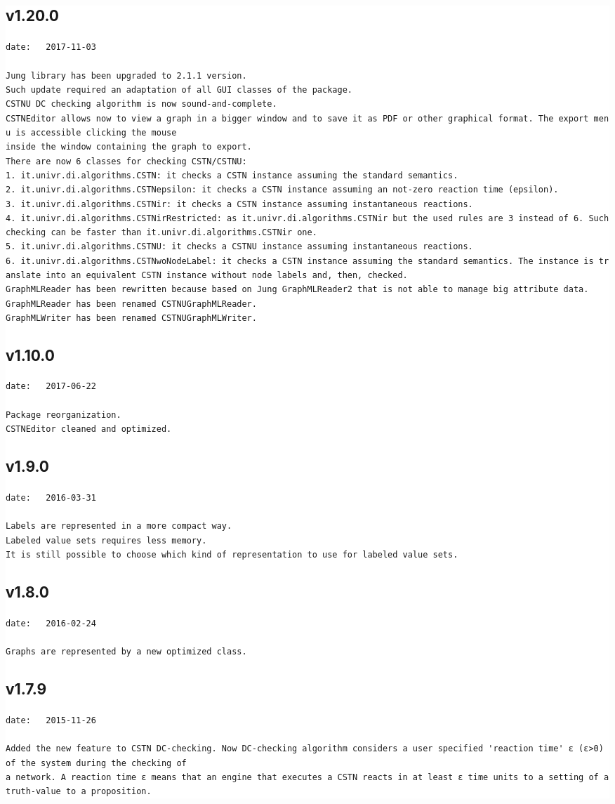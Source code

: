 ## v1.20.0
	date:	2017-11-03
	
	Jung library has been upgraded to 2.1.1 version.
	Such update required an adaptation of all GUI classes of the package.
	CSTNU DC checking algorithm is now sound-and-complete.
	CSTNEditor allows now to view a graph in a bigger window and to save it as PDF or other graphical format. The export menu is accessible clicking the mouse
	inside the window containing the graph to export.
	There are now 6 classes for checking CSTN/CSTNU:
	1. it.univr.di.algorithms.CSTN: it checks a CSTN instance assuming the standard semantics.
	2. it.univr.di.algorithms.CSTNepsilon: it checks a CSTN instance assuming an not-zero reaction time (epsilon).
	3. it.univr.di.algorithms.CSTNir: it checks a CSTN instance assuming instantaneous reactions.
	4. it.univr.di.algorithms.CSTNirRestricted: as it.univr.di.algorithms.CSTNir but the used rules are 3 instead of 6. Such checking can be faster than it.univr.di.algorithms.CSTNir one.
	5. it.univr.di.algorithms.CSTNU: it checks a CSTNU instance assuming instantaneous reactions.
	6. it.univr.di.algorithms.CSTNwoNodeLabel: it checks a CSTN instance assuming the standard semantics. The instance is translate into an equivalent CSTN instance without node labels and, then, checked.
	GraphMLReader has been rewritten because based on Jung GraphMLReader2 that is not able to manage big attribute data.
	GraphMLReader has been renamed CSTNUGraphMLReader.
	GraphMLWriter has been renamed CSTNUGraphMLWriter.   

## v1.10.0
	date:	2017-06-22
	
	Package reorganization.
	CSTNEditor cleaned and optimized.

## v1.9.0
	date:	2016-03-31
	
	Labels are represented in a more compact way.
	Labeled value sets requires less memory.
	It is still possible to choose which kind of representation to use for labeled value sets.

## v1.8.0
	date:	2016-02-24
	
	Graphs are represented by a new optimized class.

## v1.7.9
	date:	2015-11-26
	
	Added the new feature to CSTN DC-checking. Now DC-checking algorithm considers a user specified 'reaction time' ε (ε>0) of the system during the checking of 
	a network. A reaction time ε means that an engine that executes a CSTN reacts in at least ε time units to a setting of a truth-value to a proposition.  

